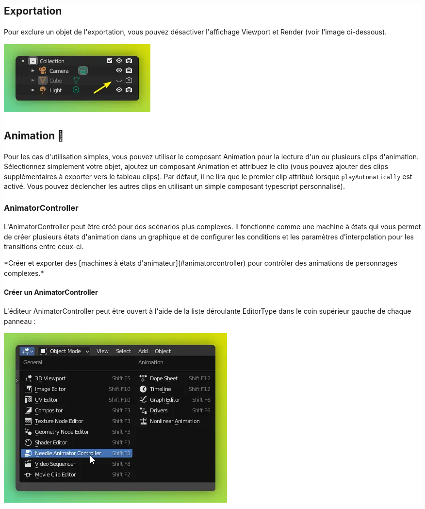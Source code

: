 <video-embed limit_height src="/docs/blender/custom_hdri.mp4" />


## Exportation

Pour exclure un objet de l'exportation, vous pouvez désactiver l'affichage Viewport et Render (voir l'image ci-dessous).

![Exclure de l'exportation](/blender/dont-export.webp)


## Animation 🏇

Pour les cas d'utilisation simples, vous pouvez utiliser le composant Animation pour la lecture d'un ou plusieurs clips d'animation.
Sélectionnez simplement votre objet, ajoutez un composant Animation et attribuez le clip (vous pouvez ajouter des clips supplémentaires à exporter vers le tableau clips).
Par défaut, il ne lira que le premier clip attribué lorsque `playAutomatically` est activé. Vous pouvez déclencher les autres clips en utilisant un simple composant typescript personnalisé).
<video-embed limit_height src="/docs/blender/animation.mp4" />

### AnimatorController

L'AnimatorController peut être créé pour des scénarios plus complexes. Il fonctionne comme une machine à états qui vous permet de créer plusieurs états d'animation dans un graphique et de configurer les conditions et les paramètres d'interpolation pour les transitions entre ceux-ci.

<video-embed src="/docs/blender/animatorcontroller-web.mp4" />
*Créer et exporter des [machines à états d'animateur](#animatorcontroller) pour contrôler des animations de personnages complexes.*


#### Créer un AnimatorController

L'éditeur AnimatorController peut être ouvert à l'aide de la liste déroulante EditorType dans le coin supérieur gauche de chaque panneau :

![Fenêtre d'ouverture de l'AnimatorController](/blender/animatorcontroller-open.webp)
